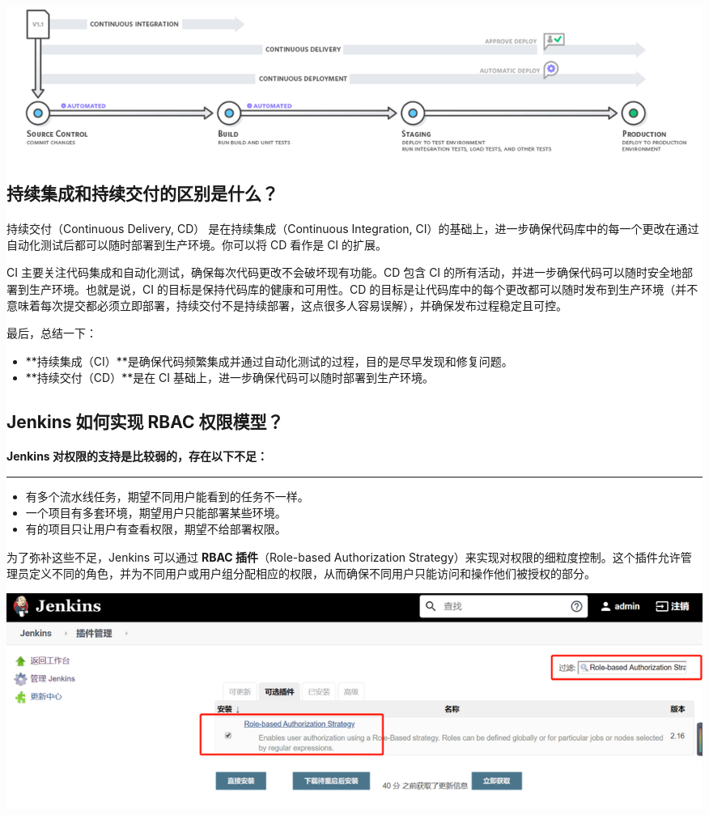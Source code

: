 

![continuous_integration.4f4cddb8556e2b1a0ca0872ace4d5fe2f68bbc58.png](./img/1en7aak7ASiQT8qm/1719455949939-3933c037-bc77-4da3-b1c4-278fe08ce494-076307.png)

## 持续集成和持续交付的区别是什么？


持续交付（Continuous Delivery, CD） 是在持续集成（Continuous Integration, CI）的基础上，进一步确保代码库中的每一个更改在通过自动化测试后都可以随时部署到生产环境。你可以将 CD 看作是 CI 的扩展。



CI 主要关注代码集成和自动化测试，确保每次代码更改不会破坏现有功能。CD 包含 CI 的所有活动，并进一步确保代码可以随时安全地部署到生产环境。也就是说，CI 的目标是保持代码库的健康和可用性。CD 的目标是让代码库中的每个更改都可以随时发布到生产环境（并不意味着每次提交都必须立即部署，持续交付不是持续部署，这点很多人容易误解），并确保发布过程稳定且可控。



最后，总结一下：



+ **持续集成（CI）**是确保代码频繁集成并通过自动化测试的过程，目的是尽早发现和修复问题。
+ **持续交付（CD）**是在 CI 基础上，进一步确保代码可以随时部署到生产环境。

## Jenkins 如何实现 RBAC 权限模型？


**Jenkins 对权限的支持是比较弱的，存在以下不足：**

****

+ 有多个流水线任务，期望不同用户能看到的任务不一样。
+ 一个项目有多套环境，期望用户只能部署某些环境。
+ 有的项目只让用户有查看权限，期望不给部署权限。



为了弥补这些不足，Jenkins 可以通过 **RBAC 插件**（Role-based Authorization Strategy）来实现对权限的细粒度控制。这个插件允许管理员定义不同的角色，并为不同用户或用户组分配相应的权限，从而确保不同用户只能访问和操作他们被授权的部分。



![1719456922349-f1f51086-b7f1-401d-a7f0-fa10b3dfd041.png](./img/1en7aak7ASiQT8qm/1719456922349-f1f51086-b7f1-401d-a7f0-fa10b3dfd041-436772.png)
